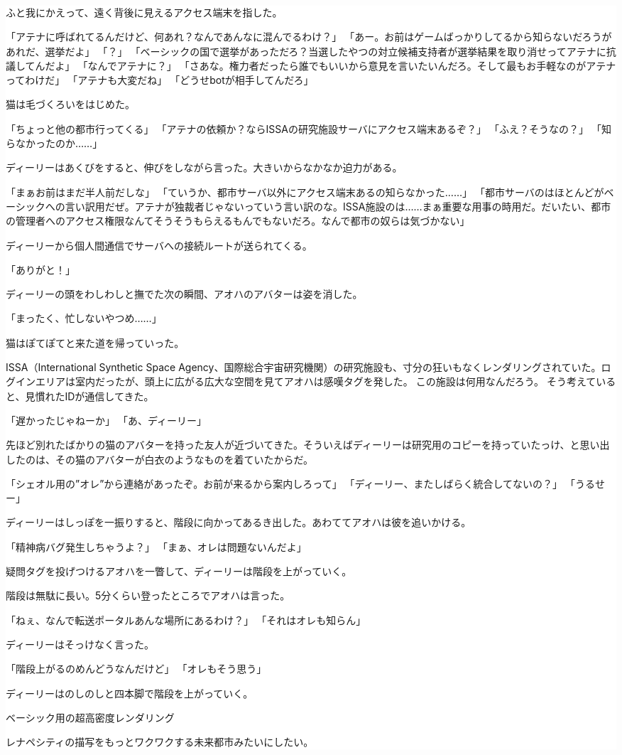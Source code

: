 ふと我にかえって、遠く背後に見えるアクセス端末を指した。

「アテナに呼ばれてるんだけど、何あれ？なんであんなに混んでるわけ？」
「あー。お前はゲームばっかりしてるから知らないだろうがあれだ、選挙だよ」
「？」
「ベーシックの国で選挙があっただろ？当選したやつの対立候補支持者が選挙結果を取り消せってアテナに抗議してんだよ」
「なんでアテナに？」
「さあな。権力者だったら誰でもいいから意見を言いたいんだろ。そして最もお手軽なのがアテナってわけだ」
「アテナも大変だね」
「どうせbotが相手してんだろ」

猫は毛づくろいをはじめた。

「ちょっと他の都市行ってくる」
「アテナの依頼か？ならISSAの研究施設サーバにアクセス端末あるぞ？」
「ふえ？そうなの？」
「知らなかったのか……」

ディーリーはあくびをすると、伸びをしながら言った。大きいからなかなか迫力がある。

「まぁお前はまだ半人前だしな」
「ていうか、都市サーバ以外にアクセス端末あるの知らなかった……」
「都市サーバのはほとんどがベーシックへの言い訳用だぜ。アテナが独裁者じゃないっていう言い訳のな。ISSA施設のは……まぁ重要な用事の時用だ。だいたい、都市の管理者へのアクセス権限なんてそうそうもらえるもんでもないだろ。なんで都市の奴らは気づかない」

ディーリーから個人間通信でサーバへの接続ルートが送られてくる。

「ありがと！」

ディーリーの頭をわしわしと撫でた次の瞬間、アオハのアバターは姿を消した。

「まったく、忙しないやつめ……」

猫はぽてぽてと来た道を帰っていった。




ISSA（International Synthetic Space Agency、国際総合宇宙研究機関）の研究施設も、寸分の狂いもなくレンダリングされていた。ログインエリアは室内だったが、頭上に広がる広大な空間を見てアオハは感嘆タグを発した。
この施設は何用なんだろう。
そう考えていると、見慣れたIDが通信してきた。

「遅かったじゃねーか」
「あ、ディーリー」

先ほど別れたばかりの猫のアバターを持った友人が近づいてきた。そういえばディーリーは研究用のコピーを持っていたっけ、と思い出したのは、その猫のアバターが白衣のようなものを着ていたからだ。

「シェオル用の”オレ”から連絡があったぞ。お前が来るから案内しろって」
「ディーリー、またしばらく統合してないの？」
「うるせー」

ディーリーはしっぽを一振りすると、階段に向かってあるき出した。あわててアオハは彼を追いかける。

「精神病バグ発生しちゃうよ？」
「まぁ、オレは問題ないんだよ」

疑問タグを投げつけるアオハを一瞥して、ディーリーは階段を上がっていく。

階段は無駄に長い。5分くらい登ったところでアオハは言った。

「ねぇ、なんで転送ポータルあんな場所にあるわけ？」
「それはオレも知らん」

ディーリーはそっけなく言った。

「階段上がるのめんどうなんだけど」
「オレもそう思う」

ディーリーはのしのしと四本脚で階段を上がっていく。

ベーシック用の超高密度レンダリング


レナペシティの描写をもっとワクワクする未来都市みたいにしたい。

